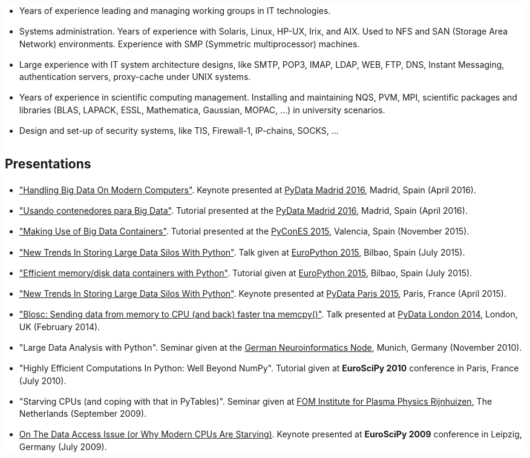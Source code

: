   * Years of experience leading and managing working groups in IT technologies.

  * Systems administration. Years of experience with Solaris, Linux, HP-UX, Irix, and AIX. Used to NFS and SAN (Storage Area Network) environments. Experience with SMP (Symmetric multiprocessor) machines.

  * Large experience with IT system architecture designs, like SMTP, POP3, IMAP, LDAP, WEB, FTP, DNS, Instant Messaging, authentication servers, proxy-cache under UNIX systems.

  * Years of experience in scientific computing management. Installing and maintaining NQS, PVM, MPI, scientific packages and libraries (BLAS, LAPACK, ESSL, Mathematica, Gaussian, MOPAC, ...) in university scenarios.

  * Design and set-up of security systems, like TIS, Firewall-1, IP-chains, SOCKS, ...


## Presentations

  * ["Handling Big Data On Modern Computers"](http://pydata.org/madrid2016/schedule/presentation/19/index.html). Keynote presented at [PyData Madrid 2016](http://pydata.org/madrid2016/index.html), Madrid, Spain (April 2016).  

  * ["Usando contenedores para Big Data"](http://pydata.org/madrid2016/schedule/presentation/16/index.html). Tutorial presented at the [PyData Madrid 2016](http://pydata.org/madrid2016/index.html), Madrid, Spain (April 2016).  

  * ["Making Use of Big Data Containers"](https://github.com/FrancescAlted/PyConES2015). Tutorial presented at the [PyConES 2015](http://2015.es.pycon.org/en/schedule/), Valencia, Spain (November 2015).  

  * ["New Trends In Storing Large Data Silos With Python"](https://ep2015.europython.eu/conference/talks/new-trends-in-storing-large-data-silos-with-python). Talk given at [EuroPython 2015](https://ep2015.europython.eu), Bilbao, Spain (July 2015).

  * ["Efficient memory/disk data containers with Python"](https://ep2015.europython.eu/conference/talks/efficient-memorydisk-data-containers-with-python). Tutorial given at [EuroPython 2015](https://ep2015.europython.eu), Bilbao, Spain (July 2015).

  * ["New Trends In Storing Large Data Silos With Python"](http://www.slideshare.net/PoleSystematicParisRegion/closing-keynote-francesc-alted). Keynote presented at [PyData Paris 2015](http://pydataparis.joinux.org/), Paris, France (April 2015).

  * ["Blosc: Sending data from memory to CPU (and back) faster tna memcpy()"](http://www.slideshare.net/PyData/blosc-py-data-2014). Talk presented at [PyData London 2014](http://pydata.org/ldn2014), London, UK (February 2014).

  * "Large Data Analysis with Python". Seminar given at the [German Neuroinformatics Node](http://www.g-node.org), Munich, Germany (November 2010).

  * "Highly Efficient Computations In Python: Well Beyond NumPy".  Tutorial given at **EuroSciPy 2010** conference in Paris, France (July 2010).

  * "Starving CPUs (and coping with that in PyTables)". Seminar given at [FOM Institute for Plasma Physics Rijnhuizen](http://www.rijnhuizen.nl), The Netherlands (September 2009).

  * [On The Data Access Issue (or Why Modern CPUs Are Starving)](http://www.blosc.org/docs/StarvingCPUs.pdf). Keynote presented at **EuroSciPy 2009** conference in Leipzig, Germany (July 2009).
